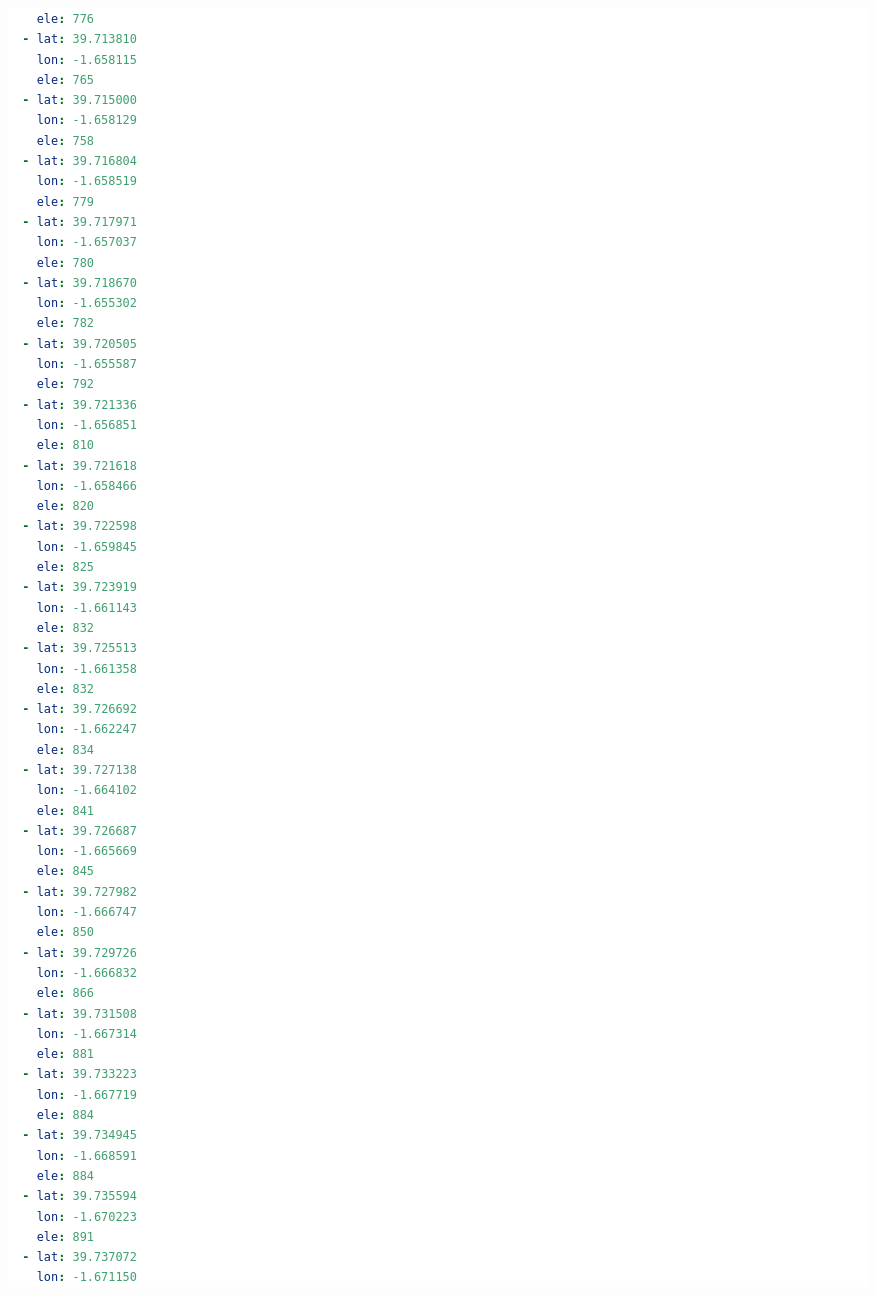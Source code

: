 ```yaml
    ele: 776
  - lat: 39.713810
    lon: -1.658115
    ele: 765
  - lat: 39.715000
    lon: -1.658129
    ele: 758
  - lat: 39.716804
    lon: -1.658519
    ele: 779
  - lat: 39.717971
    lon: -1.657037
    ele: 780
  - lat: 39.718670
    lon: -1.655302
    ele: 782
  - lat: 39.720505
    lon: -1.655587
    ele: 792
  - lat: 39.721336
    lon: -1.656851
    ele: 810
  - lat: 39.721618
    lon: -1.658466
    ele: 820
  - lat: 39.722598
    lon: -1.659845
    ele: 825
  - lat: 39.723919
    lon: -1.661143
    ele: 832
  - lat: 39.725513
    lon: -1.661358
    ele: 832
  - lat: 39.726692
    lon: -1.662247
    ele: 834
  - lat: 39.727138
    lon: -1.664102
    ele: 841
  - lat: 39.726687
    lon: -1.665669
    ele: 845
  - lat: 39.727982
    lon: -1.666747
    ele: 850
  - lat: 39.729726
    lon: -1.666832
    ele: 866
  - lat: 39.731508
    lon: -1.667314
    ele: 881
  - lat: 39.733223
    lon: -1.667719
    ele: 884
  - lat: 39.734945
    lon: -1.668591
    ele: 884
  - lat: 39.735594
    lon: -1.670223
    ele: 891
  - lat: 39.737072
    lon: -1.671150
```